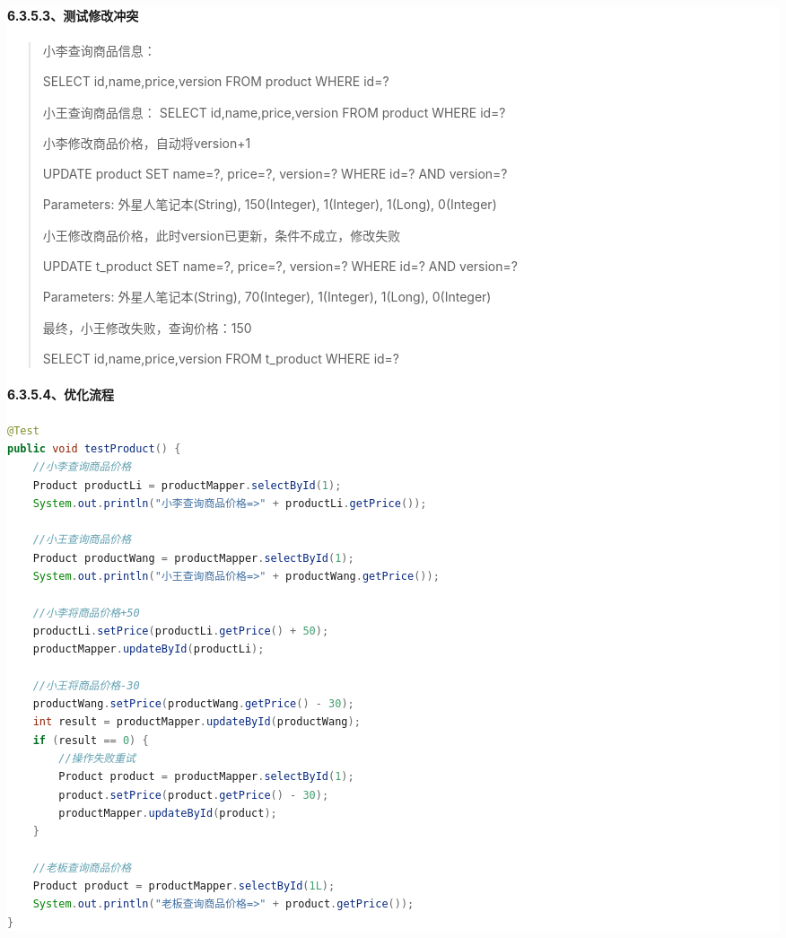 

#### 6.3.5.3、测试修改冲突

> 小李查询商品信息： 
>
> SELECT id,name,price,version FROM product WHERE id=? 
>
> 小王查询商品信息： SELECT id,name,price,version FROM product WHERE id=? 
>
> 小李修改商品价格，自动将version+1 
>
> UPDATE product SET name=?, price=?, version=? WHERE id=? AND version=? 
>
> Parameters: 外星人笔记本(String), 150(Integer), 1(Integer), 1(Long), 0(Integer) 
>
> 小王修改商品价格，此时version已更新，条件不成立，修改失败 
>
> UPDATE t_product SET name=?, price=?, version=? WHERE id=? AND version=? 
>
> Parameters: 外星人笔记本(String), 70(Integer), 1(Integer), 1(Long), 0(Integer) 
>
> 最终，小王修改失败，查询价格：150 
>
> SELECT id,name,price,version FROM t_product WHERE id=?



#### 6.3.5.4、优化流程



```java
@Test
public void testProduct() {
    //小李查询商品价格
    Product productLi = productMapper.selectById(1);
    System.out.println("小李查询商品价格=>" + productLi.getPrice());

    //小王查询商品价格
    Product productWang = productMapper.selectById(1);
    System.out.println("小王查询商品价格=>" + productWang.getPrice());

    //小李将商品价格+50
    productLi.setPrice(productLi.getPrice() + 50);
    productMapper.updateById(productLi);

    //小王将商品价格-30
    productWang.setPrice(productWang.getPrice() - 30);
    int result = productMapper.updateById(productWang);
    if (result == 0) {
        //操作失败重试
        Product product = productMapper.selectById(1);
        product.setPrice(product.getPrice() - 30);
        productMapper.updateById(product);
    }

    //老板查询商品价格
    Product product = productMapper.selectById(1L);
    System.out.println("老板查询商品价格=>" + product.getPrice());
}
```
